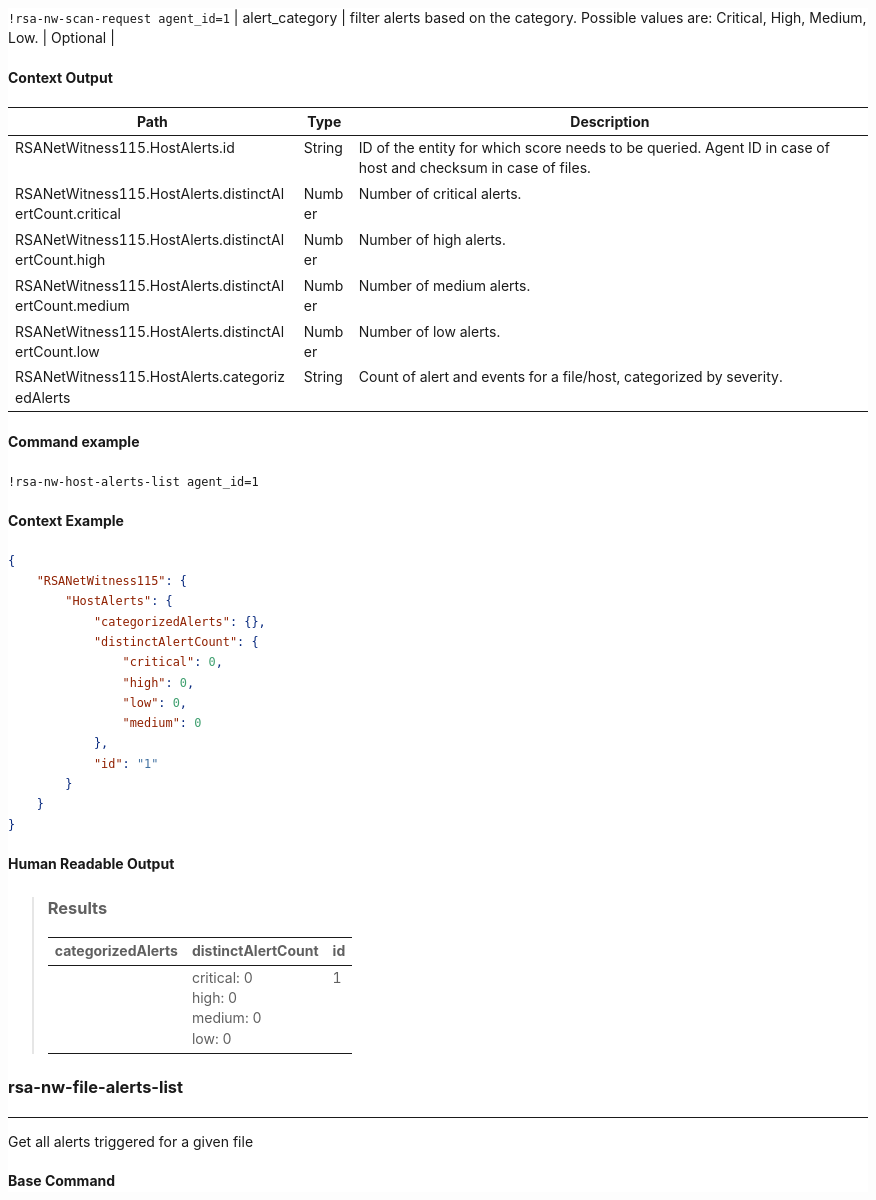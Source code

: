 ```!rsa-nw-scan-request agent_id=1```
| alert_category |  filter alerts based on the category. Possible values are: Critical, High, Medium, Low. | Optional | 


#### Context Output

| **Path** | **Type** | **Description** |
| --- | --- | --- |
| RSANetWitness115.HostAlerts.id | String | ID of the entity for which score needs to be queried. Agent ID in case of host and checksum in case of files. | 
| RSANetWitness115.HostAlerts.distinctAlertCount.critical | Number | Number of critical alerts. | 
| RSANetWitness115.HostAlerts.distinctAlertCount.high | Number | Number of high alerts. | 
| RSANetWitness115.HostAlerts.distinctAlertCount.medium | Number | Number of medium alerts. | 
| RSANetWitness115.HostAlerts.distinctAlertCount.low | Number | Number of low alerts. | 
| RSANetWitness115.HostAlerts.categorizedAlerts | String | Count of alert and events for a file/host, categorized by severity. | 

#### Command example
```!rsa-nw-host-alerts-list agent_id=1```
#### Context Example
```json
{
    "RSANetWitness115": {
        "HostAlerts": {
            "categorizedAlerts": {},
            "distinctAlertCount": {
                "critical": 0,
                "high": 0,
                "low": 0,
                "medium": 0
            },
            "id": "1"
        }
    }
}
```

#### Human Readable Output

>### Results
>|categorizedAlerts|distinctAlertCount|id|
>|---|---|---|
>|  | critical: 0<br/>high: 0<br/>medium: 0<br/>low: 0 | 1 |


### rsa-nw-file-alerts-list
***
Get all alerts triggered for a given file


#### Base Command
